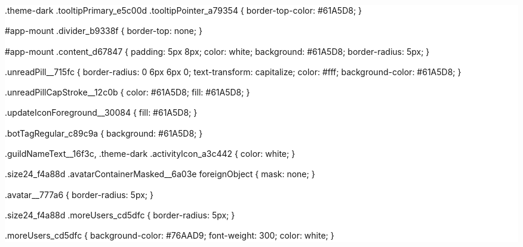 .theme-dark .tooltipPrimary_e5c00d .tooltipPointer_a79354 {
    border-top-color: #61A5D8;
}

#app-mount .divider_b9338f {
    border-top: none;
}

#app-mount .content_d67847 {
    padding: 5px 8px;
    color: white;
    background: #61A5D8;
    border-radius: 5px;
}

.unreadPill__715fc {
    border-radius: 0 6px 6px 0;
    text-transform: capitalize;
    color: #fff;
    background-color: #61A5D8;
}

.unreadPillCapStroke__12c0b {
    color: #61A5D8;
    fill: #61A5D8;
}

.updateIconForeground__30084 {
    fill: #61A5D8;
}

.botTagRegular_c89c9a {
    background: #61A5D8;
}

.guildNameText__16f3c, .theme-dark .activityIcon_a3c442 {
    color: white;
}

.size24_f4a88d .avatarContainerMasked__6a03e foreignObject {
    mask: none;
}

.avatar__777a6 {
    border-radius: 5px;
}

.size24_f4a88d .moreUsers_cd5dfc {
    border-radius: 5px;
}

.moreUsers_cd5dfc {
    background-color: #76AAD9;
    font-weight: 300;
    color: white;
}
